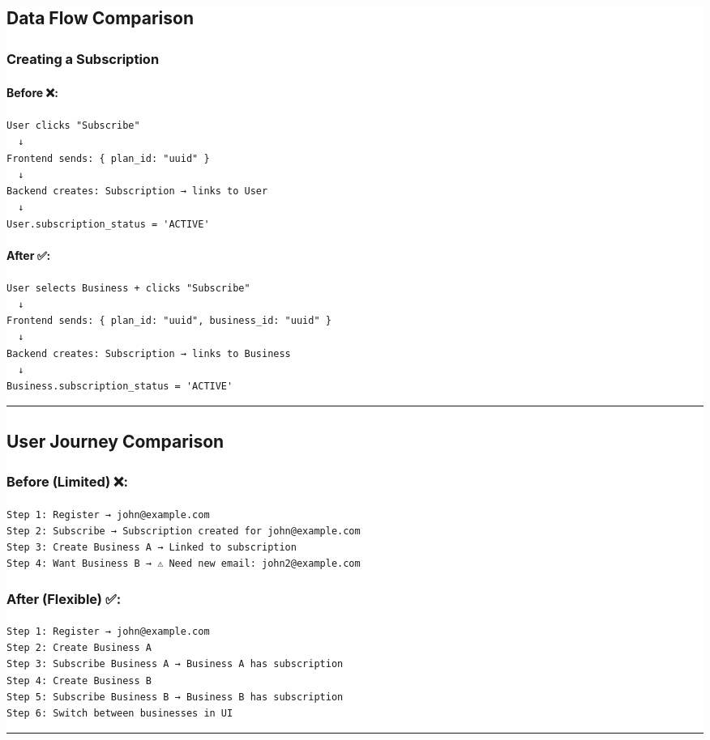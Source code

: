 
## Data Flow Comparison

### Creating a Subscription

#### Before ❌:
```
User clicks "Subscribe"
  ↓
Frontend sends: { plan_id: "uuid" }
  ↓
Backend creates: Subscription → links to User
  ↓
User.subscription_status = 'ACTIVE'
```

#### After ✅:
```
User selects Business + clicks "Subscribe"
  ↓
Frontend sends: { plan_id: "uuid", business_id: "uuid" }
  ↓
Backend creates: Subscription → links to Business
  ↓
Business.subscription_status = 'ACTIVE'
```

---

## User Journey Comparison

### Before (Limited) ❌:

```
Step 1: Register → john@example.com
Step 2: Subscribe → Subscription created for john@example.com
Step 3: Create Business A → Linked to subscription
Step 4: Want Business B → ⚠️ Need new email: john2@example.com
```

### After (Flexible) ✅:

```
Step 1: Register → john@example.com
Step 2: Create Business A
Step 3: Subscribe Business A → Business A has subscription
Step 4: Create Business B
Step 5: Subscribe Business B → Business B has subscription
Step 6: Switch between businesses in UI
```

---
